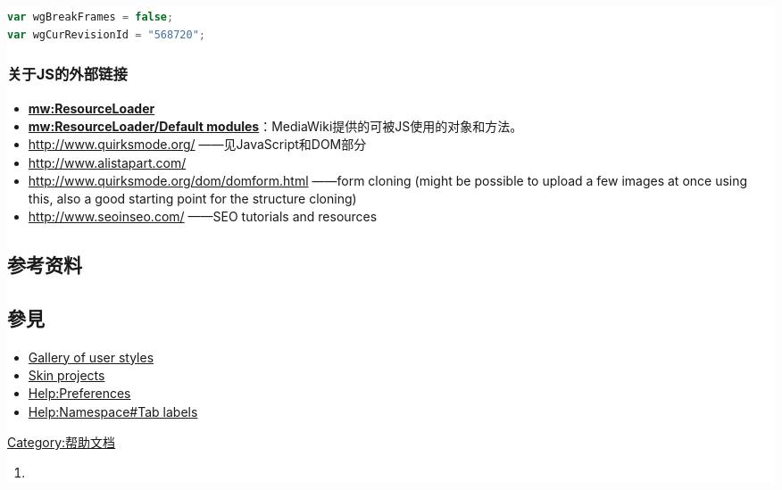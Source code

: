 ``` javascript
var wgBreakFrames = false;
var wgCurRevisionId = "568720";
```

### 关于JS的外部链接

  - **[mw:ResourceLoader](https://zh.wikipedia.org/wiki/mw:ResourceLoader "wikilink")**
  - **[mw:ResourceLoader/Default
    modules](https://zh.wikipedia.org/wiki/mw:ResourceLoader/Default_modules/zh "wikilink")**：MediaWiki提供的可被JS使用的对象和方法。
  - <http://www.quirksmode.org/> ——见JavaScript和DOM部分
  - <http://www.alistapart.com/>
  - <http://www.quirksmode.org/dom/domform.html> ——form cloning (might
    be possible to upload a few images at once using this, also a good
    starting point for the structure cloning)
  - <http://www.seoinseo.com/> ——SEO tutorials and resources

## 参考资料

## 參見

  - [Gallery of user
    styles](https://zh.wikipedia.org/wiki/Gallery_of_user_styles "wikilink")
  - [Skin
    projects](https://zh.wikipedia.org/wiki/Skin_projects "wikilink")
  - [Help:Preferences](https://zh.wikipedia.org/wiki/Help:Preferences "wikilink")
  - [Help:Namespace\#Tab
    labels](https://zh.wikipedia.org/wiki/Help:Namespace#Tab_labels "wikilink")

[Category:帮助文档](https://zh.wikipedia.org/wiki/Category:帮助文档 "wikilink")

1.